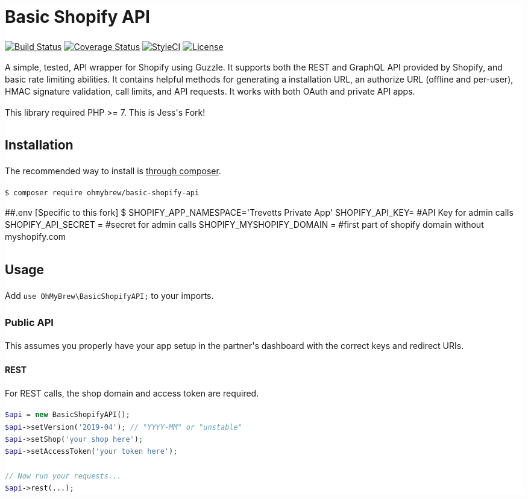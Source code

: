 # Basic Shopify API

[![Build Status](https://travis-ci.org/ohmybrew/Basic-Shopify-API.svg?branch=master)](http://travis-ci.org/ohmybrew/Basic-Shopify-API)
[![Coverage Status](https://coveralls.io/repos/github/ohmybrew/Basic-Shopify-API/badge.svg?branch=master)](https://coveralls.io/github/ohmybrew/Basic-Shopify-API?branch=master)
[![StyleCI](https://styleci.io/repos/61004776/shield?branch=master)](https://styleci.io/repos/61004776)
[![License](https://poser.pugx.org/ohmybrew/basic-shopify-api/license)](https://packagist.org/packages/ohmybrew/basic-shopify-api)

A simple, tested, API wrapper for Shopify using Guzzle. It supports both the REST and GraphQL API provided by Shopify, and basic rate limiting abilities. It contains helpful methods for generating a installation URL, an authorize URL (offline and per-user), HMAC signature validation, call limits, and API requests. It works with both OAuth and private API apps.

This library required PHP >= 7.  This is Jess's Fork!

## Installation

The recommended way to install is [through composer](http://packagist.org).

    $ composer require ohmybrew/basic-shopify-api

##.env [Specific to this fork]
	$ SHOPIFY_APP_NAMESPACE='Trevetts Private App'
	SHOPIFY_API_KEY= #API Key for admin calls
	SHOPIFY_API_SECRET = #secret for admin calls
	SHOPIFY_MYSHOPIFY_DOMAIN = #first part of shopify domain without myshopify.com


## Usage

Add `use OhMyBrew\BasicShopifyAPI;` to your imports.

### Public API

This assumes you properly have your app setup in the partner's dashboard with the correct keys and redirect URIs.

#### REST

For REST calls, the shop domain and access token are required.

```php
$api = new BasicShopifyAPI();
$api->setVersion('2019-04'); // "YYYY-MM" or "unstable"
$api->setShop('your shop here');
$api->setAccessToken('your token here');

// Now run your requests...
$api->rest(...);
```
